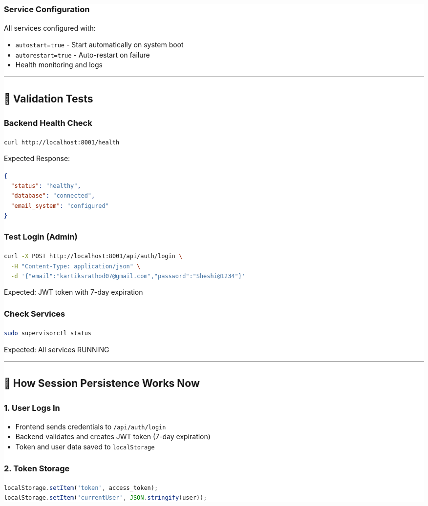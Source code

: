 ### Service Configuration
All services configured with:
- `autostart=true` - Start automatically on system boot
- `autorestart=true` - Auto-restart on failure
- Health monitoring and logs

---

## 🧪 Validation Tests

### Backend Health Check
```bash
curl http://localhost:8001/health
```

Expected Response:
```json
{
  "status": "healthy",
  "database": "connected",
  "email_system": "configured"
}
```

### Test Login (Admin)
```bash
curl -X POST http://localhost:8001/api/auth/login \
  -H "Content-Type: application/json" \
  -d '{"email":"kartiksrathod07@gmail.com","password":"Sheshi@1234"}'
```

Expected: JWT token with 7-day expiration

### Check Services
```bash
sudo supervisorctl status
```

Expected: All services RUNNING

---

## 🔄 How Session Persistence Works Now

### 1. **User Logs In**
- Frontend sends credentials to `/api/auth/login`
- Backend validates and creates JWT token (7-day expiration)
- Token and user data saved to `localStorage`

### 2. **Token Storage**
```javascript
localStorage.setItem('token', access_token);
localStorage.setItem('currentUser', JSON.stringify(user));
```
